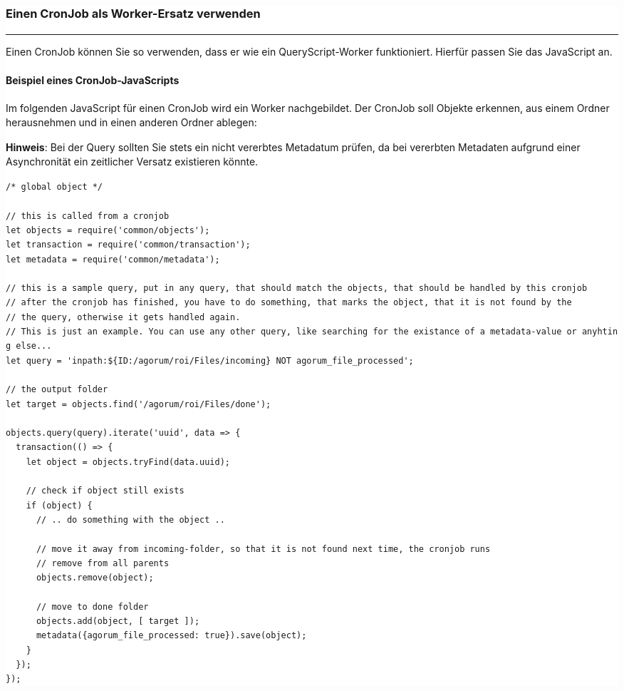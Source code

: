 ### Einen CronJob als Worker-Ersatz verwenden

* * *

Einen CronJob können Sie so verwenden, dass er wie ein QueryScript-Worker funktioniert. Hierfür passen Sie das JavaScript an.

#### Beispiel eines CronJob-JavaScripts

Im folgenden JavaScript für einen CronJob wird ein Worker nachgebildet. Der CronJob soll Objekte erkennen, aus einem Ordner herausnehmen und in einen anderen Ordner ablegen:

**Hinweis**: Bei der Query sollten Sie stets ein nicht vererbtes Metadatum prüfen, da bei vererbten Metadaten aufgrund einer Asynchronität ein zeitlicher Versatz existieren könnte.

```auto
/* global object */

// this is called from a cronjob
let objects = require('common/objects');
let transaction = require('common/transaction');
let metadata = require('common/metadata');

// this is a sample query, put in any query, that should match the objects, that should be handled by this cronjob
// after the cronjob has finished, you have to do something, that marks the object, that it is not found by the
// the query, otherwise it gets handled again.
// This is just an example. You can use any other query, like searching for the existance of a metadata-value or anyhting else...
let query = 'inpath:${ID:/agorum/roi/Files/incoming} NOT agorum_file_processed';

// the output folder
let target = objects.find('/agorum/roi/Files/done');

objects.query(query).iterate('uuid', data => {
  transaction(() => {
    let object = objects.tryFind(data.uuid);

    // check if object still exists
    if (object) {
      // .. do something with the object ..

      // move it away from incoming-folder, so that it is not found next time, the cronjob runs
      // remove from all parents
      objects.remove(object);

      // move to done folder
      objects.add(object, [ target ]);
      metadata({agorum_file_processed: true}).save(object);
    }
  });
});
```
